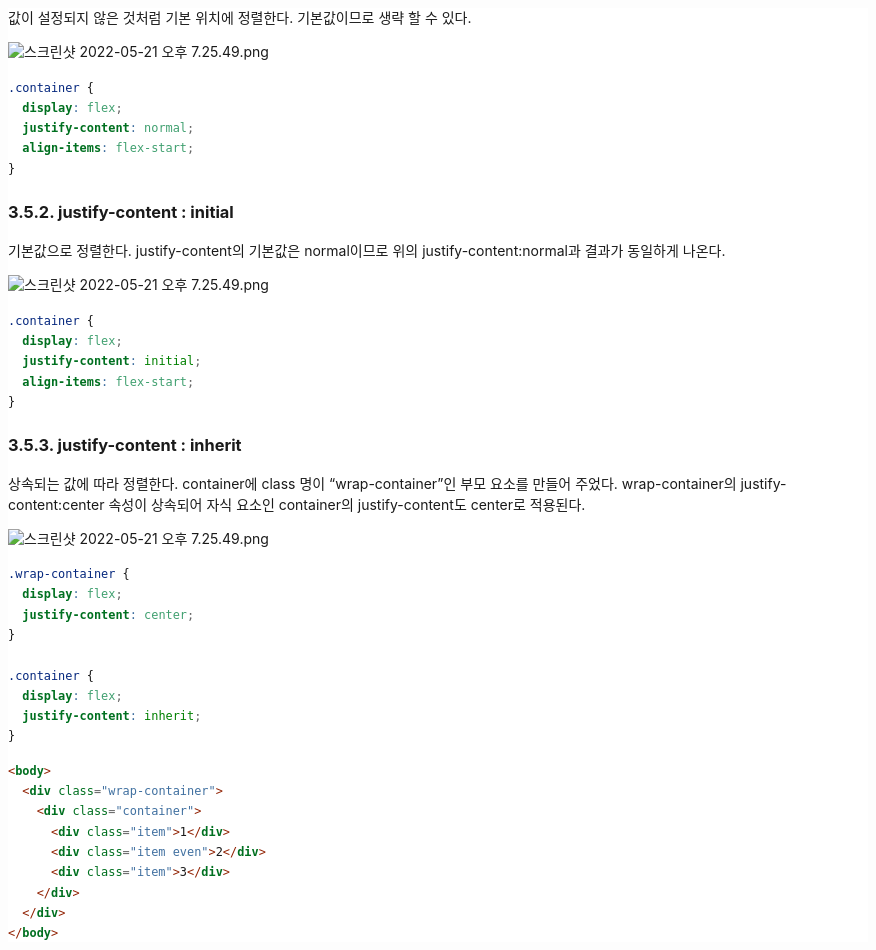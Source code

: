 값이 설정되지 않은 것처럼 기본 위치에 정렬한다. 기본값이므로 생략 할 수 있다.

![스크린샷 2022-05-21 오후 7.25.49.png](%E1%84%8C%E1%85%A6%E1%84%86%E1%85%A9%E1%86%A8%20%E1%84%8B%E1%85%A5%E1%86%B9%E1%84%8B%E1%85%B3%E1%86%B7%208d36b13fdc30410697f10e0ae7d7c0c9/%E1%84%89%E1%85%B3%E1%84%8F%E1%85%B3%E1%84%85%E1%85%B5%E1%86%AB%E1%84%89%E1%85%A3%E1%86%BA_2022-05-21_%E1%84%8B%E1%85%A9%E1%84%92%E1%85%AE_7.25.49.png)

```css
.container {
  display: flex;
  justify-content: normal;
  align-items: flex-start;
}
```

### 3.5.2. justify-content : initial

기본값으로 정렬한다. justify-content의 기본값은 normal이므로 위의 justify-content:normal과 결과가 동일하게 나온다.

![스크린샷 2022-05-21 오후 7.25.49.png](%E1%84%8C%E1%85%A6%E1%84%86%E1%85%A9%E1%86%A8%20%E1%84%8B%E1%85%A5%E1%86%B9%E1%84%8B%E1%85%B3%E1%86%B7%208d36b13fdc30410697f10e0ae7d7c0c9/%E1%84%89%E1%85%B3%E1%84%8F%E1%85%B3%E1%84%85%E1%85%B5%E1%86%AB%E1%84%89%E1%85%A3%E1%86%BA_2022-05-21_%E1%84%8B%E1%85%A9%E1%84%92%E1%85%AE_7.25.49%201.png)

```css
.container {
  display: flex;
  justify-content: initial;
  align-items: flex-start;
}
```

### 3.5.3. justify-content : inherit

상속되는 값에 따라 정렬한다. container에 class 명이 “wrap-container”인 부모 요소를 만들어 주었다. wrap-container의 justify-content:center 속성이 상속되어 자식 요소인 container의 justify-content도 center로 적용된다.

![스크린샷 2022-05-21 오후 7.25.49.png](%E1%84%8C%E1%85%A6%E1%84%86%E1%85%A9%E1%86%A8%20%E1%84%8B%E1%85%A5%E1%86%B9%E1%84%8B%E1%85%B3%E1%86%B7%208d36b13fdc30410697f10e0ae7d7c0c9/%E1%84%89%E1%85%B3%E1%84%8F%E1%85%B3%E1%84%85%E1%85%B5%E1%86%AB%E1%84%89%E1%85%A3%E1%86%BA_2022-05-21_%E1%84%8B%E1%85%A9%E1%84%92%E1%85%AE_7.25.49%202.png)

```css
.wrap-container {
  display: flex;
  justify-content: center;
}

.container {
  display: flex;
  justify-content: inherit;
}
```

```html
<body>
  <div class="wrap-container">
    <div class="container">
      <div class="item">1</div>
      <div class="item even">2</div>
      <div class="item">3</div>
    </div>
  </div>
</body>
```
